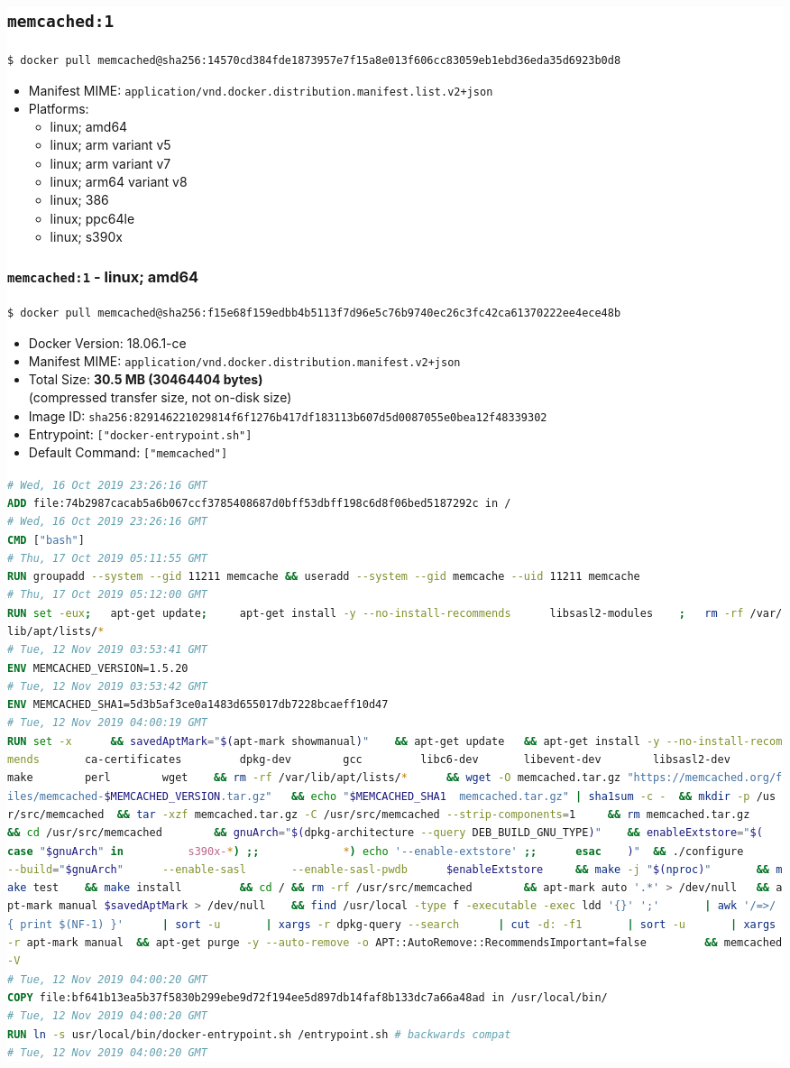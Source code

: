 ## `memcached:1`

```console
$ docker pull memcached@sha256:14570cd384fde1873957e7f15a8e013f606cc83059eb1ebd36eda35d6923b0d8
```

-	Manifest MIME: `application/vnd.docker.distribution.manifest.list.v2+json`
-	Platforms:
	-	linux; amd64
	-	linux; arm variant v5
	-	linux; arm variant v7
	-	linux; arm64 variant v8
	-	linux; 386
	-	linux; ppc64le
	-	linux; s390x

### `memcached:1` - linux; amd64

```console
$ docker pull memcached@sha256:f15e68f159edbb4b5113f7d96e5c76b9740ec26c3fc42ca61370222ee4ece48b
```

-	Docker Version: 18.06.1-ce
-	Manifest MIME: `application/vnd.docker.distribution.manifest.v2+json`
-	Total Size: **30.5 MB (30464404 bytes)**  
	(compressed transfer size, not on-disk size)
-	Image ID: `sha256:829146221029814f6f1276b417df183113b607d5d0087055e0bea12f48339302`
-	Entrypoint: `["docker-entrypoint.sh"]`
-	Default Command: `["memcached"]`

```dockerfile
# Wed, 16 Oct 2019 23:26:16 GMT
ADD file:74b2987cacab5a6b067ccf3785408687d0bff53dbff198c6d8f06bed5187292c in / 
# Wed, 16 Oct 2019 23:26:16 GMT
CMD ["bash"]
# Thu, 17 Oct 2019 05:11:55 GMT
RUN groupadd --system --gid 11211 memcache && useradd --system --gid memcache --uid 11211 memcache
# Thu, 17 Oct 2019 05:12:00 GMT
RUN set -eux; 	apt-get update; 	apt-get install -y --no-install-recommends 		libsasl2-modules 	; 	rm -rf /var/lib/apt/lists/*
# Tue, 12 Nov 2019 03:53:41 GMT
ENV MEMCACHED_VERSION=1.5.20
# Tue, 12 Nov 2019 03:53:42 GMT
ENV MEMCACHED_SHA1=5d3b5af3ce0a1483d655017db7228bcaeff10d47
# Tue, 12 Nov 2019 04:00:19 GMT
RUN set -x 		&& savedAptMark="$(apt-mark showmanual)" 	&& apt-get update 	&& apt-get install -y --no-install-recommends 		ca-certificates 		dpkg-dev 		gcc 		libc6-dev 		libevent-dev 		libsasl2-dev 		make 		perl 		wget 	&& rm -rf /var/lib/apt/lists/* 		&& wget -O memcached.tar.gz "https://memcached.org/files/memcached-$MEMCACHED_VERSION.tar.gz" 	&& echo "$MEMCACHED_SHA1  memcached.tar.gz" | sha1sum -c - 	&& mkdir -p /usr/src/memcached 	&& tar -xzf memcached.tar.gz -C /usr/src/memcached --strip-components=1 	&& rm memcached.tar.gz 		&& cd /usr/src/memcached 		&& gnuArch="$(dpkg-architecture --query DEB_BUILD_GNU_TYPE)" 	&& enableExtstore="$( 		case "$gnuArch" in 			s390x-*) ;; 			*) echo '--enable-extstore' ;; 		esac 	)" 	&& ./configure 		--build="$gnuArch" 		--enable-sasl 		--enable-sasl-pwdb 		$enableExtstore 	&& make -j "$(nproc)" 		&& make test 	&& make install 		&& cd / && rm -rf /usr/src/memcached 		&& apt-mark auto '.*' > /dev/null 	&& apt-mark manual $savedAptMark > /dev/null 	&& find /usr/local -type f -executable -exec ldd '{}' ';' 		| awk '/=>/ { print $(NF-1) }' 		| sort -u 		| xargs -r dpkg-query --search 		| cut -d: -f1 		| sort -u 		| xargs -r apt-mark manual 	&& apt-get purge -y --auto-remove -o APT::AutoRemove::RecommendsImportant=false 		&& memcached -V
# Tue, 12 Nov 2019 04:00:20 GMT
COPY file:bf641b13ea5b37f5830b299ebe9d72f194ee5d897db14faf8b133dc7a66a48ad in /usr/local/bin/ 
# Tue, 12 Nov 2019 04:00:20 GMT
RUN ln -s usr/local/bin/docker-entrypoint.sh /entrypoint.sh # backwards compat
# Tue, 12 Nov 2019 04:00:20 GMT
```